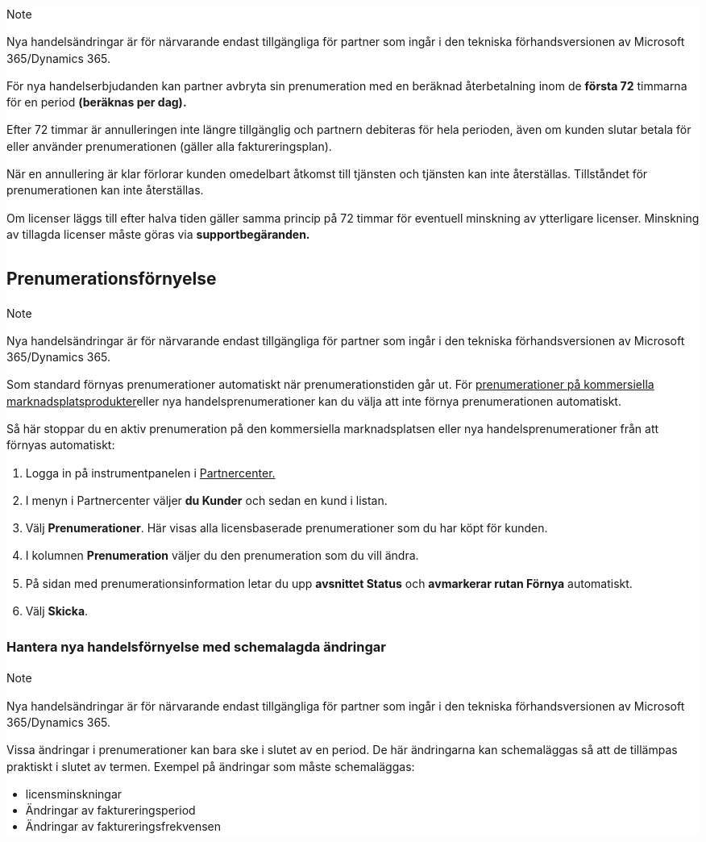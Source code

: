 > [!Note] 
> Nya handelsändringar är för närvarande endast tillgängliga för partner som ingår i den tekniska förhandsversionen av Microsoft 365/Dynamics 365.

För nya handelserbjudanden kan partner avbryta sin prenumeration med en beräknad återbetalning inom de **första 72** timmarna för en period **(beräknas per dag).**  

Efter 72 timmar är annulleringen inte längre tillgänglig och partnern debiteras för hela perioden, även om kunden slutar betala för eller använder prenumerationen (gäller alla faktureringsplan).

När en annullering är klar förlorar kunden omedelbart åtkomst till tjänsten och tjänsten kan inte återställas. Tillståndet för prenumerationen kan inte återställas.  

Om licenser läggs till efter halva tiden gäller samma princip på 72 timmar för eventuell minskning av ytterligare licenser. Minskning av tillagda licenser måste göras via **supportbegäranden.**

## <a name="subscription-renewals"></a>Prenumerationsförnyelse

> [!NOTE]
> Nya handelsändringar är för närvarande endast tillgängliga för partner som ingår i den tekniska förhandsversionen av Microsoft 365/Dynamics 365.

Som standard förnyas prenumerationer automatiskt när prenumerationstiden går ut. För [prenumerationer på kommersiella marknadsplatsprodukter](csp-commercial-marketplace-overview.md)eller nya handelsprenumerationer kan du välja att inte förnya prenumerationen automatiskt.

Så här stoppar du en aktiv prenumeration på den kommersiella marknadsplatsen eller nya handelsprenumerationer från att förnyas automatiskt:

1. Logga in på instrumentpanelen i [Partnercenter.](https://partner.microsoft.com/dashboard)

2. I menyn i Partnercenter väljer **du Kunder** och sedan en kund i listan.

3. Välj **Prenumerationer**. Här visas alla licensbaserade prenumerationer som du har köpt för kunden.

4. I kolumnen **Prenumeration** väljer du den prenumeration som du vill ändra.

5. På sidan med prenumerationsinformation letar du upp **avsnittet Status** och **avmarkerar rutan Förnya** automatiskt.

6. Välj **Skicka**.

### <a name="manage-new-commerce-renewals-with-scheduled-changes"></a>Hantera nya handelsförnyelse med schemalagda ändringar

> [!NOTE]
> Nya handelsändringar är för närvarande endast tillgängliga för partner som ingår i den tekniska förhandsversionen av Microsoft 365/Dynamics 365.

Vissa ändringar i prenumerationer kan bara ske i slutet av en period. De här ändringarna kan schemaläggas så att de tillämpas praktiskt i slutet av termen. Exempel på ändringar som måste schemaläggas:

- licensminskningar
- Ändringar av faktureringsperiod
- Ändringar av faktureringsfrekvensen
